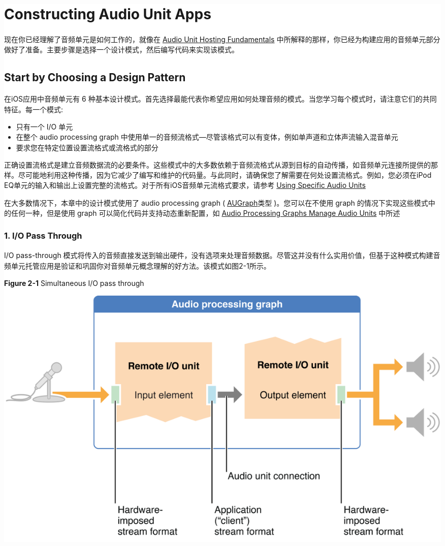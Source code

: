 # Constructing Audio Unit Apps

现在你已经理解了音频单元是如何工作的，就像在 [Audio Unit Hosting Fundamentals](https://developer.apple.com/library/archive/documentation/MusicAudio/Conceptual/AudioUnitHostingGuide_iOS/AudioUnitHostingFundamentals/AudioUnitHostingFundamentals.html#//apple_ref/doc/uid/TP40009492-CH3-SW11) 中所解释的那样，你已经为构建应用的音频单元部分做好了准备。主要步骤是选择一个设计模式，然后编写代码来实现该模式。

## Start by Choosing a Design Pattern

在iOS应用中音频单元有 6 种基本设计模式。首先选择最能代表你希望应用如何处理音频的模式。当您学习每个模式时，请注意它们的共同特征。每一个模式:

- 只有一个 I/O 单元
- 在整个 audio processing graph 中使用单一的音频流格式—尽管该格式可以有变体，例如单声道和立体声流输入混音单元
- 要求您在特定位置设置流格式或流格式的部分

正确设置流格式是建立音频数据流的必要条件。这些模式中的大多数依赖于音频流格式从源到目标的自动传播，如音频单元连接所提供的那样。尽可能地利用这种传播，因为它减少了编写和维护的代码量。与此同时，请确保您了解需要在何处设置流格式。例如，您必须在iPod EQ单元的输入和输出上设置完整的流格式。对于所有iOS音频单元流格式要求，请参考 [Using Specific Audio Units](https://developer.apple.com/library/archive/documentation/MusicAudio/Conceptual/AudioUnitHostingGuide_iOS/UsingSpecificAudioUnits/UsingSpecificAudioUnits.html#//apple_ref/doc/uid/TP40009492-CH17-SW1)

在大多数情况下，本章中的设计模式使用了 audio processing graph ( [AUGraph](https://developer.apple.com/documentation/audiotoolbox/augraph)类型 )。您可以在不使用 graph 的情况下实现这些模式中的任何一种，但是使用 graph 可以简化代码并支持动态重新配置，如 [Audio Processing Graphs Manage Audio Units](https://developer.apple.com/library/archive/documentation/MusicAudio/Conceptual/AudioUnitHostingGuide_iOS/AudioUnitHostingFundamentals/AudioUnitHostingFundamentals.html#//apple_ref/doc/uid/TP40009492-CH3-SW23) 中所述

### 1. I/O Pass Through

I/O pass-through 模式将传入的音频直接发送到输出硬件，没有选项来处理音频数据。尽管这并没有什么实用价值，但基于这种模式构建音频单元托管应用是验证和巩固你对音频单元概念理解的好方法。该模式如图2-1所示。

**Figure 2-1** Simultaneous I/O pass through

![](./img/IOPassThrough.png)
